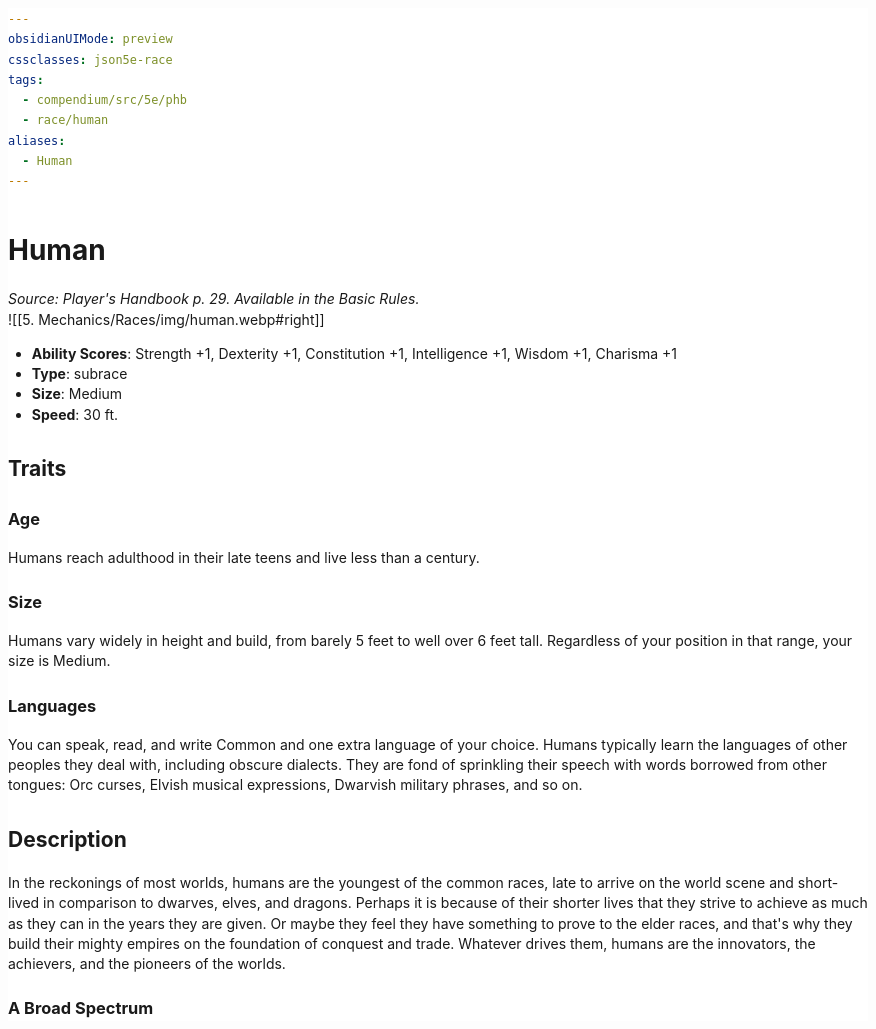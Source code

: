 ```yaml
---
obsidianUIMode: preview
cssclasses: json5e-race
tags:
  - compendium/src/5e/phb
  - race/human
aliases:
  - Human
---
```

# Human
*Source: Player's Handbook p. 29. Available in the Basic Rules.*  
![[5. Mechanics/Races/img/human.webp#right]]  

- **Ability Scores**: Strength +1, Dexterity +1, Constitution +1, Intelligence +1, Wisdom +1, Charisma +1
- **Type**: subrace
- **Size**: Medium
- **Speed**: 30 ft.

## Traits

### Age

Humans reach adulthood in their late teens and live less than a century.

### Size

Humans vary widely in height and build, from barely 5 feet to well over 6 feet tall. Regardless of your position in that range, your size is Medium.

### Languages

You can speak, read, and write Common and one extra language of your choice. Humans typically learn the languages of other peoples they deal with, including obscure dialects. They are fond of sprinkling their speech with words borrowed from other tongues: Orc curses, Elvish musical expressions, Dwarvish military phrases, and so on.

## Description

In the reckonings of most worlds, humans are the youngest of the common races, late to arrive on the world scene and short-lived in comparison to dwarves, elves, and dragons. Perhaps it is because of their shorter lives that they strive to achieve as much as they can in the years they are given. Or maybe they feel they have something to prove to the elder races, and that's why they build their mighty empires on the foundation of conquest and trade. Whatever drives them, humans are the innovators, the achievers, and the pioneers of the worlds.

### A Broad Spectrum

